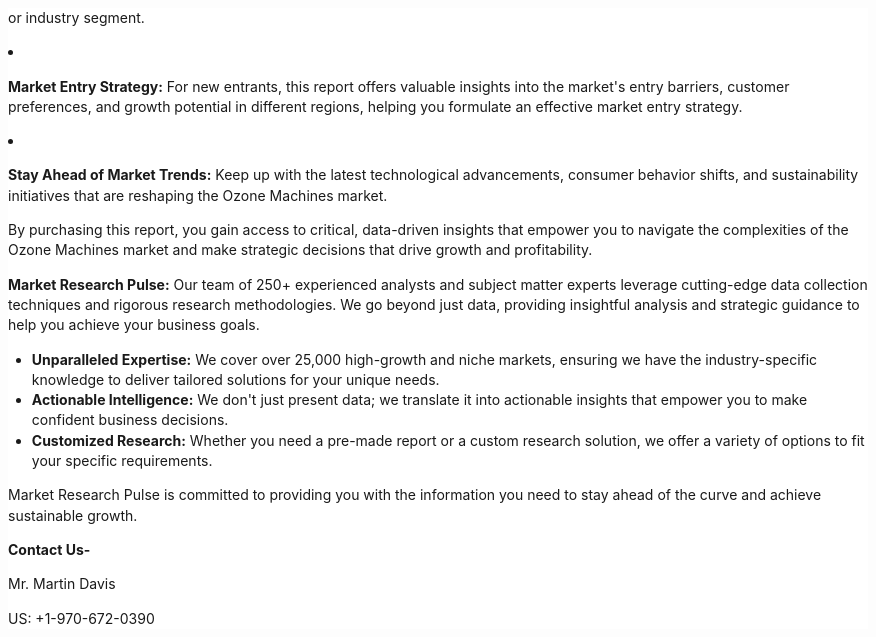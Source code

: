 or industry segment.</p></li><li><p><strong>Market Entry Strategy:</strong> For new entrants, this report offers valuable insights into the market's entry barriers, customer preferences, and growth potential in different regions, helping you formulate an effective market entry strategy.</p></li><li><p><strong>Stay Ahead of Market Trends:</strong> Keep up with the latest technological advancements, consumer behavior shifts, and sustainability initiatives that are reshaping the Ozone Machines market.</p></li></ol><p>By purchasing this report, you gain access to critical, data-driven insights that empower you to navigate the complexities of the Ozone Machines market and make strategic decisions that drive growth and profitability.</p><p><strong>Market Research Pulse:</strong>&nbsp;Our team of 250+ experienced analysts and subject matter experts leverage cutting-edge data collection techniques and rigorous research methodologies. We go beyond just data, providing insightful analysis and strategic guidance to help you achieve your business goals.</p><ul><li><strong>Unparalleled Expertise:</strong>&nbsp;We cover over 25,000 high-growth and niche markets, ensuring we have the industry-specific knowledge to deliver tailored solutions for your unique needs.</li><li><strong>Actionable Intelligence:</strong>&nbsp;We don't just present data; we translate it into actionable insights that empower you to make confident business decisions.</li><li><strong>Customized Research:</strong>&nbsp;Whether you need a pre-made report or a custom research solution, we offer a variety of options to fit your specific requirements.</li></ul><p>Market Research Pulse is committed to providing you with the information you need to stay ahead of the curve and achieve sustainable growth.</p><p><strong>Contact Us-</strong></p><p>Mr. Martin Davis</p><p>US: +1-970-672-0390</p>
